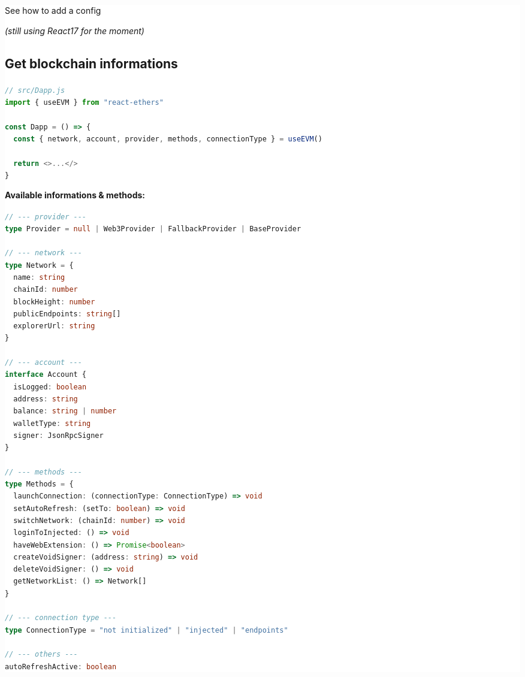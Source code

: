 See how to add a config

_(still using React17 for the moment)_

## Get blockchain informations

```js
// src/Dapp.js
import { useEVM } from "react-ethers"

const Dapp = () => {
  const { network, account, provider, methods, connectionType } = useEVM()

  return <>...</>
}
```

**Available informations & methods:**

```ts
// --- provider ---
type Provider = null | Web3Provider | FallbackProvider | BaseProvider

// --- network ---
type Network = {
  name: string
  chainId: number
  blockHeight: number
  publicEndpoints: string[]
  explorerUrl: string
}

// --- account ---
interface Account {
  isLogged: boolean
  address: string
  balance: string | number
  walletType: string
  signer: JsonRpcSigner
}

// --- methods ---
type Methods = {
  launchConnection: (connectionType: ConnectionType) => void
  setAutoRefresh: (setTo: boolean) => void
  switchNetwork: (chainId: number) => void
  loginToInjected: () => void
  haveWebExtension: () => Promise<boolean>
  createVoidSigner: (address: string) => void
  deleteVoidSigner: () => void
  getNetworkList: () => Network[]
}

// --- connection type ---
type ConnectionType = "not initialized" | "injected" | "endpoints"

// --- others ---
autoRefreshActive: boolean
```
